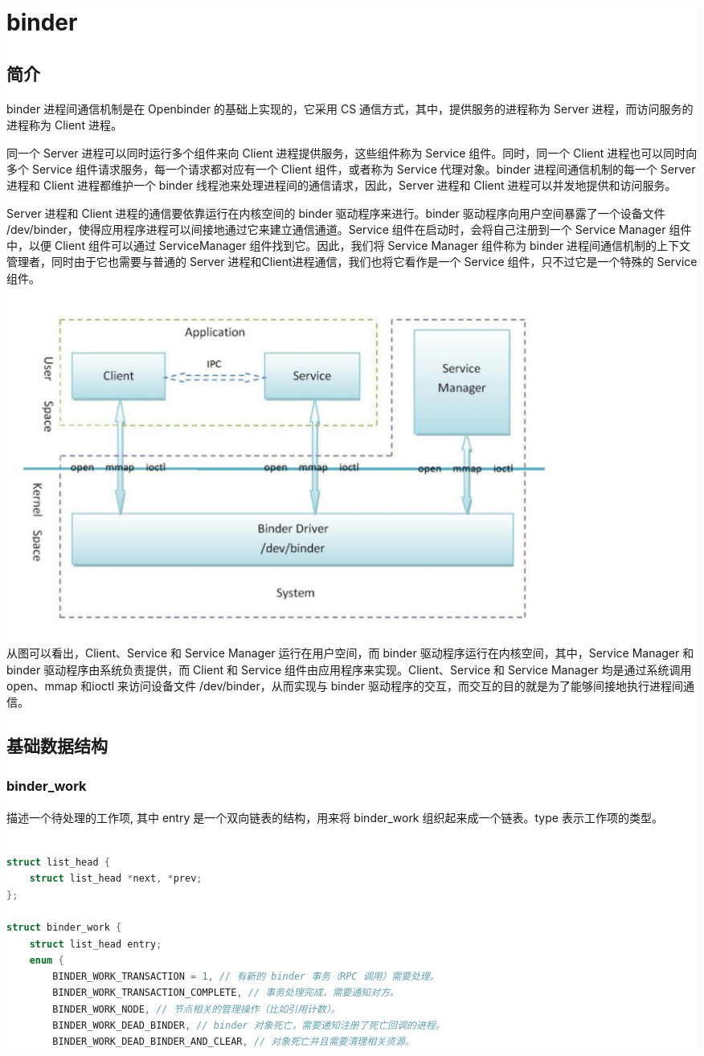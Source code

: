 # binder

## 简介

binder 进程间通信机制是在 Openbinder 的基础上实现的，它采用 CS 通信方式，其中，提供服务的进程称为 Server 进程，而访问服务的进程称为 Client 进程。

同一个 Server 进程可以同时运行多个组件来向 Client 进程提供服务，这些组件称为 Service 组件。同时，同一个 Client 进程也可以同时向多个 Service 组件请求服务，每一个请求都对应有一个 Client 组件，或者称为 Service 代理对象。binder 进程间通信机制的每一个 Server 进程和 Client 进程都维护一个 binder 线程池来处理进程间的通信请求，因此，Server 进程和 Client 进程可以并发地提供和访问服务。

Server 进程和 Client 进程的通信要依靠运行在内核空间的 binder 驱动程序来进行。binder 驱动程序向用户空间暴露了一个设备文件 /dev/binder，使得应用程序进程可以间接地通过它来建立通信通道。Service 组件在启动时，会将自己注册到一个 Service Manager 组件中，以便 Client 组件可以通过 ServiceManager 组件找到它。因此，我们将 Service Manager 组件称为 binder 进程间通信机制的上下文管理者，同时由于它也需要与普通的 Server 进程和Client进程通信，我们也将它看作是一个 Service 组件，只不过它是一个特殊的 Service 组件。

<img src="android/framework/binder/data_struct/resources/1.png" style="width:80%">

从图可以看出，Client、Service 和 Service Manager 运行在用户空间，而 binder 驱动程序运行在内核空间，其中，Service Manager 和 binder 驱动程序由系统负责提供，而 Client 和 Service 组件由应用程序来实现。Client、Service 和 Service Manager 均是通过系统调用 open、mmap 和ioctl 来访问设备文件 /dev/binder，从而实现与 binder 驱动程序的交互，而交互的目的就是为了能够间接地执行进程间通信。

## 基础数据结构

### binder_work

描述一个待处理的工作项, 其中 entry 是一个双向链表的结构，用来将 binder_work 组织起来成一个链表。type 表示工作项的类型。

```c

struct list_head {
    struct list_head *next, *prev;
};

struct binder_work {
    struct list_head entry;
    enum {
        BINDER_WORK_TRANSACTION = 1, // 有新的 binder 事务（RPC 调用）需要处理。
        BINDER_WORK_TRANSACTION_COMPLETE, // 事务处理完成，需要通知对方。
        BINDER_WORK_NODE, // 节点相关的管理操作（比如引用计数）。
        BINDER_WORK_DEAD_BINDER, // binder 对象死亡，需要通知注册了死亡回调的进程。
        BINDER_WORK_DEAD_BINDER_AND_CLEAR, // 对象死亡并且需要清理相关资源。
```